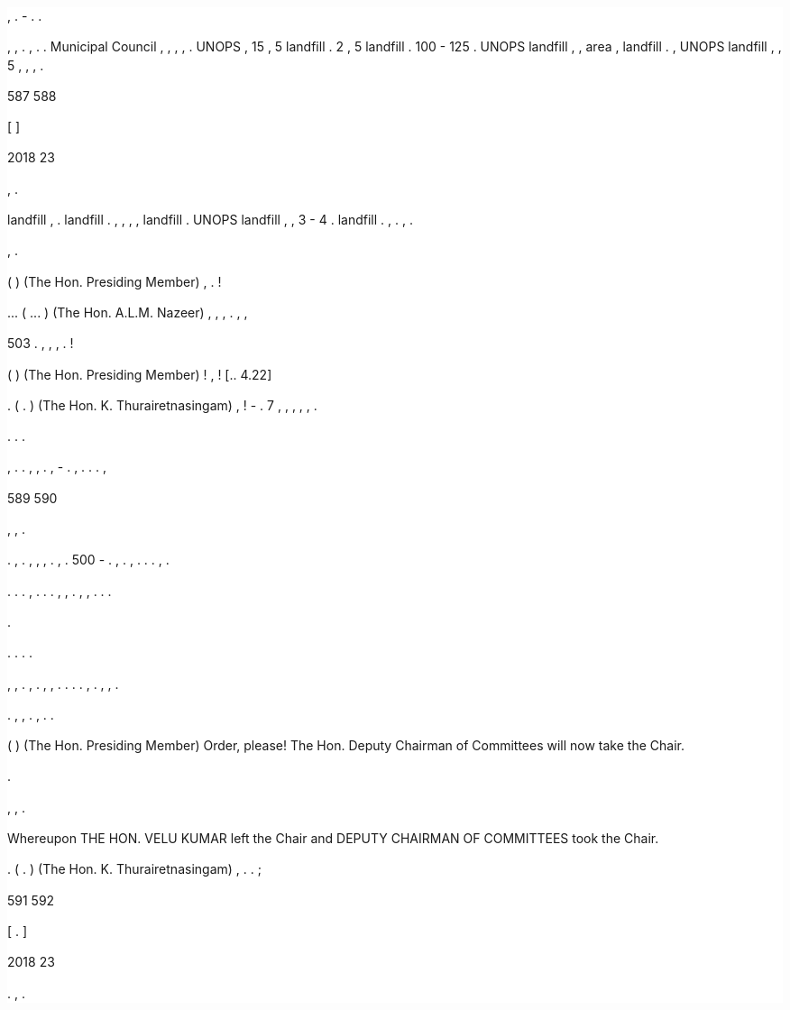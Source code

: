, . - . .

, , . , . . Municipal Council , , , , . UNOPS , 15 , 5 landfill . 2 , 5 landfill . 100 - 125 . UNOPS landfill , , area , landfill . , UNOPS landfill , , 5 , , , .

587 588

[ ]

2018 23

, .

landfill , . landfill . , , , , landfill . UNOPS landfill , , 3 - 4 . landfill . , . , .

, .

( ) (The Hon. Presiding Member) , . !

... ( ... ) (The Hon. A.L.M. Nazeer) , , , . , ,

503 . , , , . !

( ) (The Hon. Presiding Member) ! , ! [.. 4.22]

. ( . ) (The Hon. K. Thurairetnasingam) , ! - . 7 , , , , , .

. . .

, . . , , . , - . , . . . ,

589 590

, , .

. , . , , , . , . 500 - . , . , . . . , .

. . . , . . . , , . , , . . .

.

. . . .

, , . , . , , . . . . , . , , .

. , , . , . .

( ) (The Hon. Presiding Member) Order, please! The Hon. Deputy Chairman of Committees will now take the Chair.

.

, , .

Whereupon THE HON. VELU KUMAR left the Chair and DEPUTY CHAIRMAN OF COMMITTEES took the Chair.

. ( . ) (The Hon. K. Thurairetnasingam) , . . ;

591 592

[ . ]

2018 23

. , .

